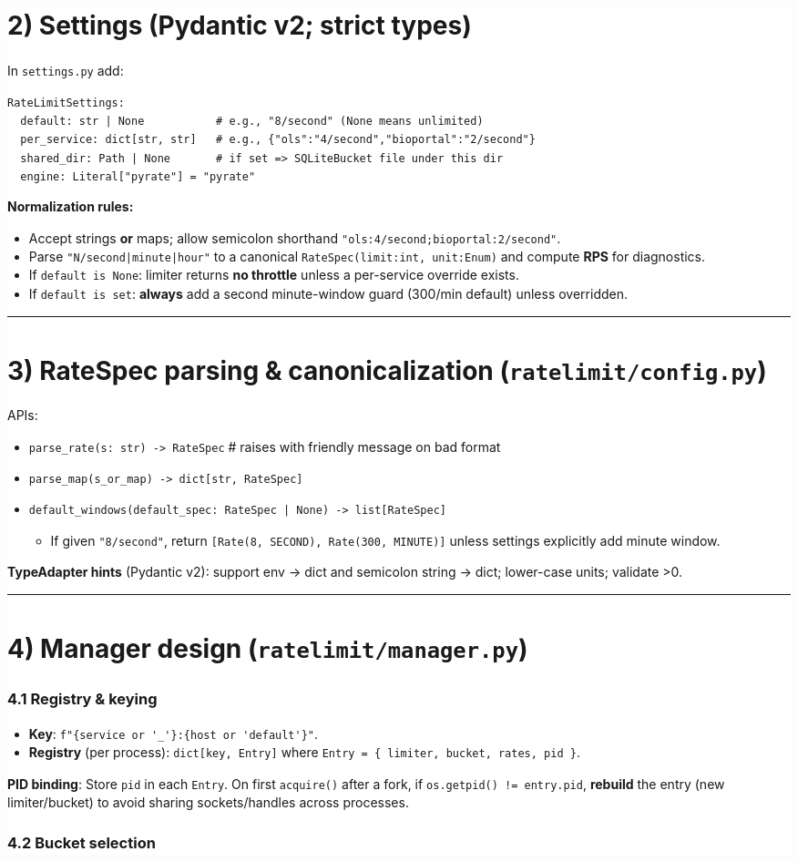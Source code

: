 
# 2) Settings (Pydantic v2; strict types)

In `settings.py` add:

```text
RateLimitSettings:
  default: str | None           # e.g., "8/second" (None means unlimited)
  per_service: dict[str, str]   # e.g., {"ols":"4/second","bioportal":"2/second"}
  shared_dir: Path | None       # if set => SQLiteBucket file under this dir
  engine: Literal["pyrate"] = "pyrate"
```

**Normalization rules:**

* Accept strings **or** maps; allow semicolon shorthand `"ols:4/second;bioportal:2/second"`.
* Parse `"N/second|minute|hour"` to a canonical `RateSpec(limit:int, unit:Enum)` and compute **RPS** for diagnostics.
* If `default is None`: limiter returns **no throttle** unless a per-service override exists.
* If `default is set`: **always** add a second minute-window guard (300/min default) unless overridden.

---

# 3) RateSpec parsing & canonicalization (`ratelimit/config.py`)

APIs:

* `parse_rate(s: str) -> RateSpec`           # raises with friendly message on bad format
* `parse_map(s_or_map) -> dict[str, RateSpec]`
* `default_windows(default_spec: RateSpec | None) -> list[RateSpec]`

  * If given `"8/second"`, return `[Rate(8, SECOND), Rate(300, MINUTE)]` unless settings explicitly add minute window.

**TypeAdapter hints** (Pydantic v2): support env → dict and semicolon string → dict; lower-case units; validate >0.

---

# 4) Manager design (`ratelimit/manager.py`)

### 4.1 Registry & keying

* **Key**: `f"{service or '_'}:{host or 'default'}"`.
* **Registry** (per process): `dict[key, Entry]` where `Entry = { limiter, bucket, rates, pid }`.

**PID binding**: Store `pid` in each `Entry`. On first `acquire()` after a fork, if `os.getpid() != entry.pid`, **rebuild** the entry (new limiter/bucket) to avoid sharing sockets/handles across processes.

### 4.2 Bucket selection
